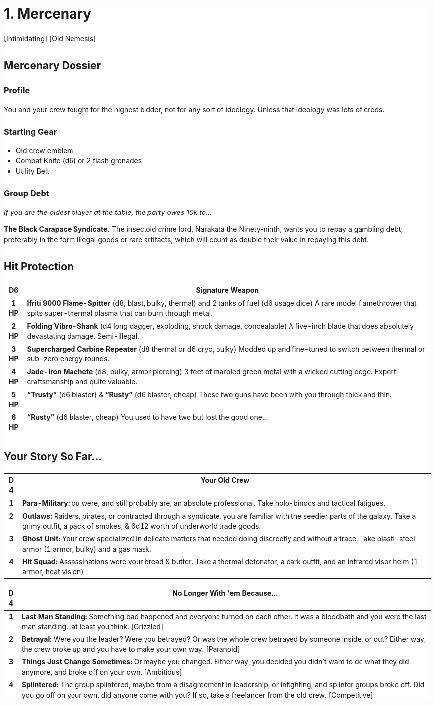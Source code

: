 # 1. Mercenary
[Intimidating] [Old Nemesis]

## Mercenary Dossier

### Profile
You and your crew fought for the highest bidder, not for any sort of ideology. Unless that ideology was lots of creds. 

### Starting Gear
- Old crew emblem
- Combat Knife (d6) or 2 flash grenades
- Utility Belt

### Group Debt
*If you are the oldest player at the table, the party owes 10k to...*

**The Black Carapace Syndicate.** The insectoid crime lord, Narakata the Ninety-ninth, wants you to repay a gambling debt, preferably in the form illegal goods or rare artifacts, which will count as double their value in repaying this debt.

## Hit Protection

|    D6    | Signature Weapon                                             |
| :------: | ------------------------------------------------------------ |
| **1 HP** | **Ifriti 9000 Flame-Spitter** (d8, blast, bulky, thermal) and 2 tanks of fuel (d6 usage dice) A rare model flamethrower that spits super-thermal plasma that can burn through metal. |
| **2 HP** | **Folding Vibro-Shank** (d4 long dagger, exploding, shock damage, concealable) A five-inch blade that does absolutely devastating damage. Semi-illegal. |
| **3 HP** | **Supercharged Carbine Repeater** (d8 thermal or d6 cryo, bulky) Modded up and fine-tuned to switch between thermal or sub-zero energy rounds. |
| **4 HP** | **Jade-Iron Machete** (d8, bulky, armor piercing) 3 feet of marbled green metal with a wicked cutting edge. Expert craftsmanship and quite valuable.      |
| **5 HP** | **“Trusty”** (d6 blaster) & **“Rusty”** (d6 blaster, cheap) These two guns have been with you through thick and thin.      |
| **6 HP** | **“Rusty”** (d6 blaster, cheap) You used to have two but lost the good one...    |

## Your Story So Far...

|    D4    | Your Old Crew                                             |
| :------: | ------------------------------------------------------------ |
| **1** | **Para-Military:** ou were, and still probably are, an absolute professional. Take holo-binocs and tactical fatigues. |
| **2** | **Outlaws:** Raiders, pirates, or contracted through a syndicate, you are familiar with the seedier parts of the galaxy. Take a grimy outfit, a pack of smokes, & 6d12 worth of underworld trade goods. |
| **3** | **Ghost Unit:** Your crew specialized in delicate matters that needed doing discreetly and without a trace. Take plasti-steel armor (1 armor, bulky) and a gas mask. |
| **4** | **Hit Squad:** Assassinations were your bread & butter. Take a thermal detonator, a dark outfit, and an infrared visor helm (1 armor, heat vision) |

|    D4    | No Longer With 'em Because...      |
| :------: | ------------------------------------------------------------ |
| **1** | **Last Man Standing:** Something bad happened and everyone turned on each other. It was a bloodbath and you were the last man standing...at least you think. [Grizzled] |
| **2** | **Betrayal:** Were you the leader? Were you betrayed? Or was the whole crew betrayed by someone inside, or out? Either way, the crew broke up and you have to make your own way. [Paranoid] |
| **3** | **Things Just Change Sometimes:** Or maybe you changed. Either way, you decided you didn’t want to do what they did anymore, and broke off on your own. [Ambitious] |
| **4** | **Splintered:** The group splintered, maybe from a disagreement in leadership, or infighting, and splinter groups broke off. Did you go off on your own, did anyone come with you? If so, take a freelancer from the old crew. [Competitive] |
